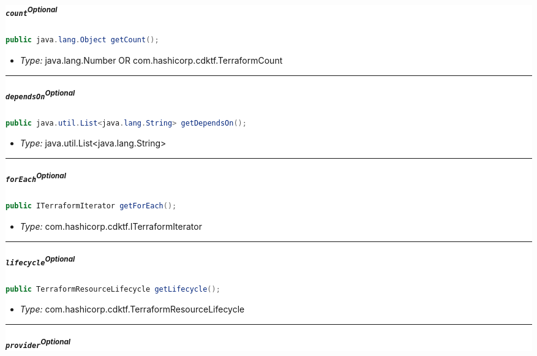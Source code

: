 
##### `count`<sup>Optional</sup> <a name="count" id="rhizo-co-terraform-provider-oci.dataOciDisasterRecoveryDrProtectionGroups.DataOciDisasterRecoveryDrProtectionGroups.property.count"></a>

```java
public java.lang.Object getCount();
```

- *Type:* java.lang.Number OR com.hashicorp.cdktf.TerraformCount

---

##### `dependsOn`<sup>Optional</sup> <a name="dependsOn" id="rhizo-co-terraform-provider-oci.dataOciDisasterRecoveryDrProtectionGroups.DataOciDisasterRecoveryDrProtectionGroups.property.dependsOn"></a>

```java
public java.util.List<java.lang.String> getDependsOn();
```

- *Type:* java.util.List<java.lang.String>

---

##### `forEach`<sup>Optional</sup> <a name="forEach" id="rhizo-co-terraform-provider-oci.dataOciDisasterRecoveryDrProtectionGroups.DataOciDisasterRecoveryDrProtectionGroups.property.forEach"></a>

```java
public ITerraformIterator getForEach();
```

- *Type:* com.hashicorp.cdktf.ITerraformIterator

---

##### `lifecycle`<sup>Optional</sup> <a name="lifecycle" id="rhizo-co-terraform-provider-oci.dataOciDisasterRecoveryDrProtectionGroups.DataOciDisasterRecoveryDrProtectionGroups.property.lifecycle"></a>

```java
public TerraformResourceLifecycle getLifecycle();
```

- *Type:* com.hashicorp.cdktf.TerraformResourceLifecycle

---

##### `provider`<sup>Optional</sup> <a name="provider" id="rhizo-co-terraform-provider-oci.dataOciDisasterRecoveryDrProtectionGroups.DataOciDisasterRecoveryDrProtectionGroups.property.provider"></a>
